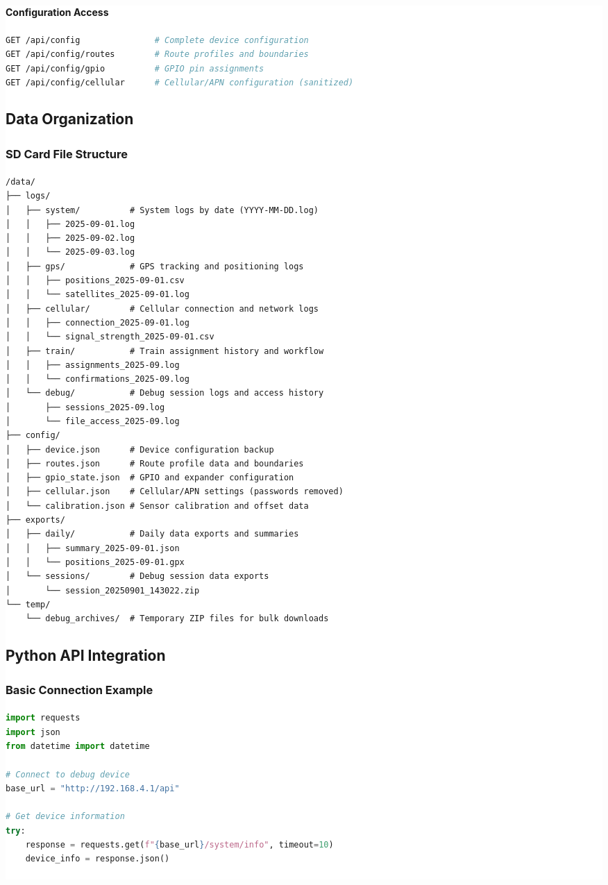 #### Configuration Access
```bash
GET /api/config               # Complete device configuration
GET /api/config/routes        # Route profiles and boundaries  
GET /api/config/gpio          # GPIO pin assignments
GET /api/config/cellular      # Cellular/APN configuration (sanitized)
```

## Data Organization

### SD Card File Structure
```
/data/
├── logs/
│   ├── system/          # System logs by date (YYYY-MM-DD.log)
│   │   ├── 2025-09-01.log
│   │   ├── 2025-09-02.log
│   │   └── 2025-09-03.log
│   ├── gps/             # GPS tracking and positioning logs
│   │   ├── positions_2025-09-01.csv
│   │   └── satellites_2025-09-01.log  
│   ├── cellular/        # Cellular connection and network logs
│   │   ├── connection_2025-09-01.log
│   │   └── signal_strength_2025-09-01.csv
│   ├── train/           # Train assignment history and workflow
│   │   ├── assignments_2025-09.log
│   │   └── confirmations_2025-09.log
│   └── debug/           # Debug session logs and access history
│       ├── sessions_2025-09.log
│       └── file_access_2025-09.log
├── config/
│   ├── device.json      # Device configuration backup
│   ├── routes.json      # Route profile data and boundaries
│   ├── gpio_state.json  # GPIO and expander configuration
│   ├── cellular.json    # Cellular/APN settings (passwords removed)
│   └── calibration.json # Sensor calibration and offset data
├── exports/
│   ├── daily/           # Daily data exports and summaries
│   │   ├── summary_2025-09-01.json
│   │   └── positions_2025-09-01.gpx
│   └── sessions/        # Debug session data exports
│       └── session_20250901_143022.zip
└── temp/
    └── debug_archives/  # Temporary ZIP files for bulk downloads
```

## Python API Integration

### Basic Connection Example
```python
import requests
import json
from datetime import datetime

# Connect to debug device
base_url = "http://192.168.4.1/api"

# Get device information
try:
    response = requests.get(f"{base_url}/system/info", timeout=10)
    device_info = response.json()
    
```